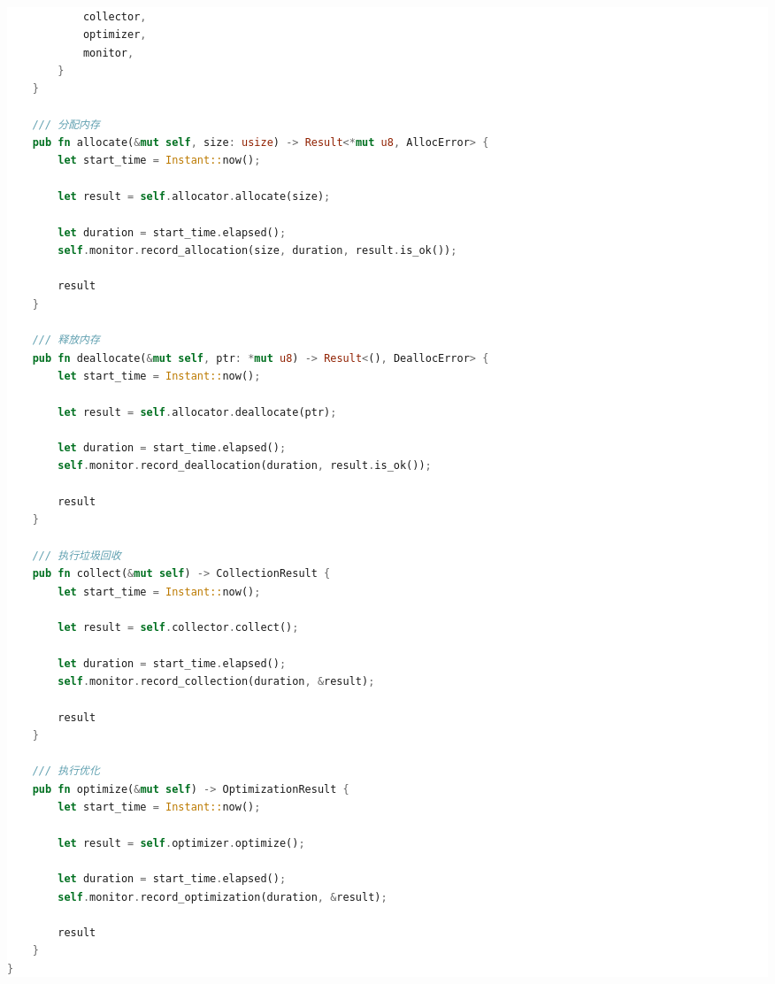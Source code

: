 ```rust
            collector,
            optimizer,
            monitor,
        }
    }
    
    /// 分配内存
    pub fn allocate(&mut self, size: usize) -> Result<*mut u8, AllocError> {
        let start_time = Instant::now();
        
        let result = self.allocator.allocate(size);
        
        let duration = start_time.elapsed();
        self.monitor.record_allocation(size, duration, result.is_ok());
        
        result
    }
    
    /// 释放内存
    pub fn deallocate(&mut self, ptr: *mut u8) -> Result<(), DeallocError> {
        let start_time = Instant::now();
        
        let result = self.allocator.deallocate(ptr);
        
        let duration = start_time.elapsed();
        self.monitor.record_deallocation(duration, result.is_ok());
        
        result
    }
    
    /// 执行垃圾回收
    pub fn collect(&mut self) -> CollectionResult {
        let start_time = Instant::now();
        
        let result = self.collector.collect();
        
        let duration = start_time.elapsed();
        self.monitor.record_collection(duration, &result);
        
        result
    }
    
    /// 执行优化
    pub fn optimize(&mut self) -> OptimizationResult {
        let start_time = Instant::now();
        
        let result = self.optimizer.optimize();
        
        let duration = start_time.elapsed();
        self.monitor.record_optimization(duration, &result);
        
        result
    }
}
```
